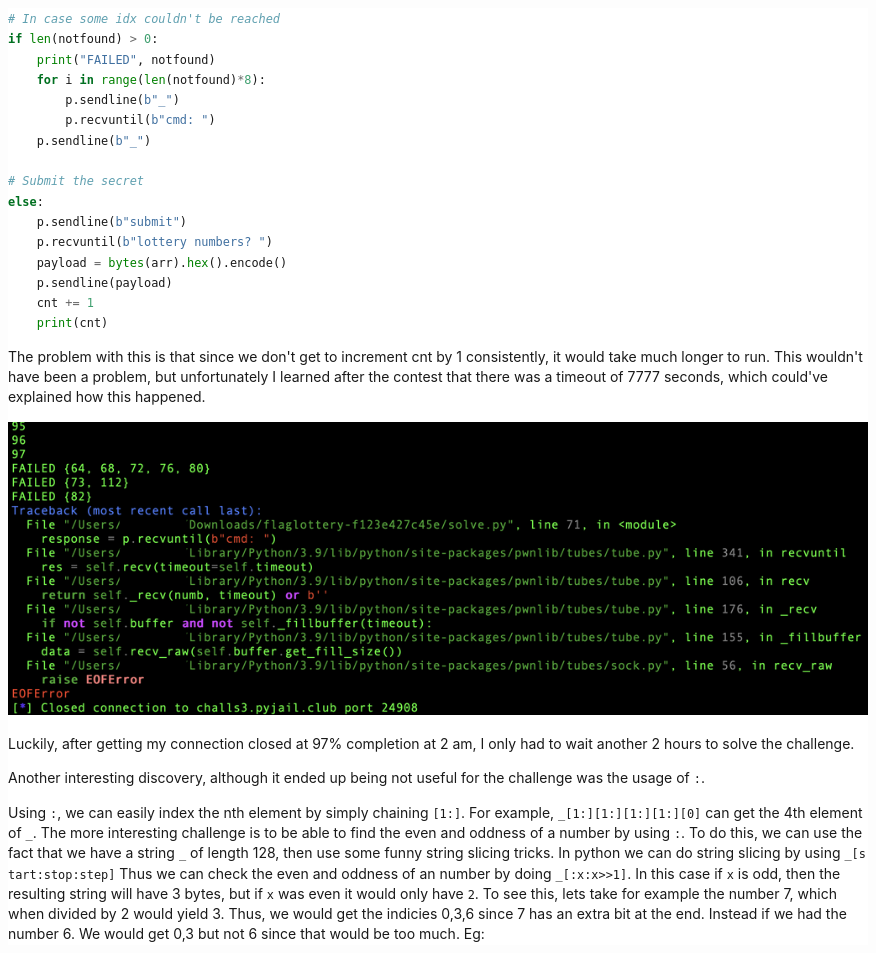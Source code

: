 
```py
# In case some idx couldn't be reached
if len(notfound) > 0:
    print("FAILED", notfound)
    for i in range(len(notfound)*8):
        p.sendline(b"_")
        p.recvuntil(b"cmd: ")
    p.sendline(b"_")

# Submit the secret
else:
    p.sendline(b"submit")
    p.recvuntil(b"lottery numbers? ")
    payload = bytes(arr).hex().encode()
    p.sendline(payload)
    cnt += 1
    print(cnt)
```

The problem with this is that since we don't get to increment cnt by 1 consistently, it would take much longer to run. This wouldn't have been a problem, but unfortunately I learned after the contest that there was a timeout of 7777 seconds, which could've explained how this happened.

![Connection Closed at 97%](/images/97percent.png)

Luckily, after getting my connection closed at 97% completion at 2 am, I only had to wait another 2 hours to solve the challenge.


Another interesting discovery, although it ended up being not useful for the challenge was the usage of `:`. 

Using `:`, we can easily index the nth element by simply chaining `[1:]`. For example, `_[1:][1:][1:][1:][0]` can get the 4th element of `_`. The more interesting challenge is to be able to find the even and oddness of a number by using `:`. To do this, we can use the fact that we have a string `_` of length 128, then use some funny string slicing tricks. In python we can do string slicing by using `_[start:stop:step]` Thus we can check the even and oddness of an number by doing `_[:x:x>>1]`. In this case if `x` is odd, then the resulting string will have 3 bytes, but if `x` was even it would only have `2`. To see this, lets take for example the number 7, which when divided by 2 would yield 3. Thus, we would get the indicies 0,3,6 since 7 has an extra bit at the end. Instead if we had the number 6. We would get 0,3 but not 6 since that would be too much. Eg:
